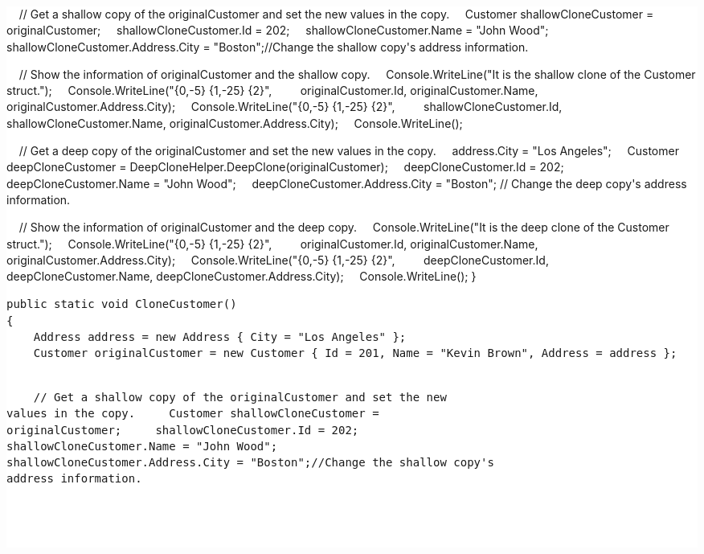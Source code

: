 
&nbsp;&nbsp;&nbsp; // Get a shallow copy of the originalCustomer and set the new values in the copy.
&nbsp;&nbsp;&nbsp; Customer shallowCloneCustomer = originalCustomer;
&nbsp;&nbsp;&nbsp; shallowCloneCustomer.Id = 202;
&nbsp;&nbsp;&nbsp; shallowCloneCustomer.Name = &quot;John Wood&quot;;
&nbsp;&nbsp;&nbsp; shallowCloneCustomer.Address.City = &quot;Boston&quot;;//Change the shallow copy's address information.


&nbsp;&nbsp;&nbsp; // Show the information of originalCustomer and the shallow copy.
&nbsp;&nbsp;&nbsp; Console.WriteLine(&quot;It is the shallow clone of the Customer struct.&quot;);
&nbsp;&nbsp;&nbsp; Console.WriteLine(&quot;{0,-5} {1,-25} {2}&quot;,
&nbsp;&nbsp;&nbsp;&nbsp;&nbsp;&nbsp;&nbsp; originalCustomer.Id, originalCustomer.Name, originalCustomer.Address.City);
&nbsp;&nbsp;&nbsp; Console.WriteLine(&quot;{0,-5} {1,-25} {2}&quot;,
&nbsp;&nbsp;&nbsp;&nbsp;&nbsp;&nbsp;&nbsp; shallowCloneCustomer.Id, shallowCloneCustomer.Name, originalCustomer.Address.City);
&nbsp;&nbsp;&nbsp; Console.WriteLine();


&nbsp;&nbsp;&nbsp; // Get a deep copy of the originalCustomer and set the new values in the copy.
&nbsp;&nbsp;&nbsp; address.City = &quot;Los Angeles&quot;;
&nbsp;&nbsp;&nbsp; Customer deepCloneCustomer = DeepCloneHelper.DeepClone(originalCustomer);
&nbsp;&nbsp;&nbsp; deepCloneCustomer.Id = 202;
&nbsp;&nbsp;&nbsp; deepCloneCustomer.Name = &quot;John Wood&quot;;
&nbsp;&nbsp;&nbsp; deepCloneCustomer.Address.City = &quot;Boston&quot;;  // Change the deep copy's address information.


&nbsp;&nbsp;&nbsp; // Show the information of originalCustomer and the deep copy.
&nbsp;&nbsp;&nbsp; Console.WriteLine(&quot;It is the deep clone of the Customer struct.&quot;);
&nbsp;&nbsp;&nbsp; Console.WriteLine(&quot;{0,-5} {1,-25} {2}&quot;,
&nbsp;&nbsp;&nbsp;&nbsp;&nbsp;&nbsp;&nbsp; originalCustomer.Id, originalCustomer.Name, originalCustomer.Address.City);
&nbsp;&nbsp;&nbsp; Console.WriteLine(&quot;{0,-5} {1,-25} {2}&quot;,
&nbsp;&nbsp;&nbsp;&nbsp;&nbsp;&nbsp;&nbsp; deepCloneCustomer.Id, deepCloneCustomer.Name, deepCloneCustomer.Address.City);
&nbsp;&nbsp;&nbsp; Console.WriteLine();
}

</pre>
<pre id="codePreview" class="csharp">
public static void CloneCustomer()
{
&nbsp;&nbsp;&nbsp; Address address = new Address { City = &quot;Los Angeles&quot; }; 
&nbsp;&nbsp;&nbsp;&nbsp;Customer originalCustomer = new Customer { Id = 201, Name = &quot;Kevin Brown&quot;, Address = address };


&nbsp;&nbsp;&nbsp; // Get a shallow copy of the originalCustomer and set the new values in the copy.
&nbsp;&nbsp;&nbsp; Customer shallowCloneCustomer = originalCustomer;
&nbsp;&nbsp;&nbsp; shallowCloneCustomer.Id = 202;
&nbsp;&nbsp;&nbsp; shallowCloneCustomer.Name = &quot;John Wood&quot;;
&nbsp;&nbsp;&nbsp; shallowCloneCustomer.Address.City = &quot;Boston&quot;;//Change the shallow copy's address information.
